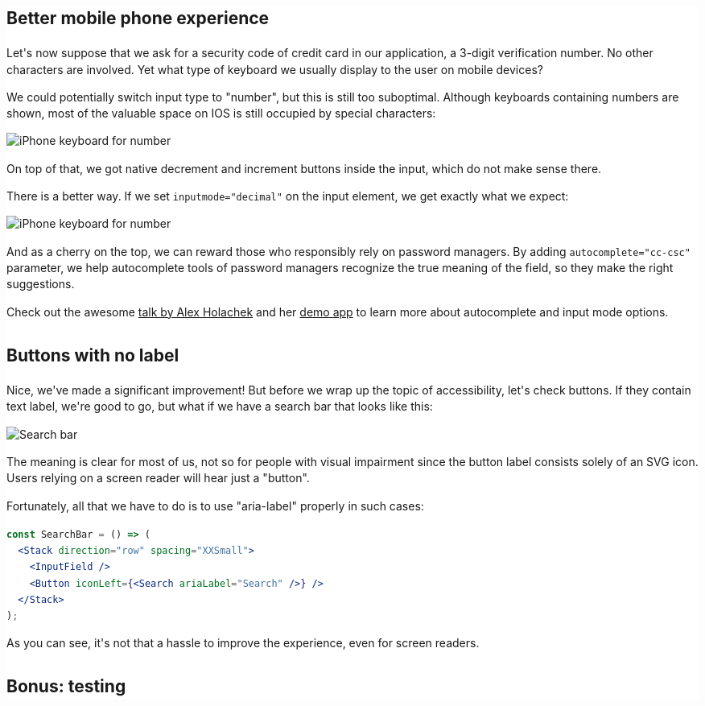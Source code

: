 ## Better mobile phone experience

Let's now suppose that we ask for a security code of credit card in our application, a 3-digit verification number. No other characters are involved. Yet what type of keyboard we usually display to the user on mobile devices?

We could potentially switch input type to "number", but this is still too suboptimal. Although keyboards containing numbers are shown, most of the valuable space on IOS is still occupied by special characters:

![iPhone keyboard for number](/blog/accessibility-forms/mobileNumberInput.png)

On top of that, we got native decrement and increment buttons inside the input, which do not make sense there.

There is a better way. If we set `inputmode="decimal"` on the input element, we get exactly what we expect:

![iPhone keyboard for number](/blog/accessibility-forms/mobileDecimal.png)

And as a cherry on the top, we can reward those who responsibly rely on password managers. By adding `autocomplete="cc-csc"` parameter, we help autocomplete tools of password managers recognize the true meaning of the field, so they make the right suggestions.

Check out the awesome [talk by Alex Holachek](https://www.youtube.com/watch?v=W6_KxNvRxr4) and her [demo app](https://better-mobile-inputs.netlify.app/) to learn more about autocomplete and input mode options.

## Buttons with no label

Nice, we've made a significant improvement! But before we wrap up the topic of accessibility, let's check buttons. If they contain text label, we're good to go, but what if we have a search bar that looks like this:

![Search bar](/blog/accessibility-forms/searchBar.png)

The meaning is clear for most of us, not so for people with visual impairment since the button label consists solely of an SVG icon. Users relying on a screen reader will hear just a "button".

Fortunately, all that we have to do is to use "aria-label" properly in such cases:

```jsx
const SearchBar = () => (
  <Stack direction="row" spacing="XXSmall">
    <InputField />
    <Button iconLeft={<Search ariaLabel="Search" />} />
  </Stack>
);
```

As you can see, it's not that a hassle to improve the experience, even for screen readers.

## Bonus: testing
